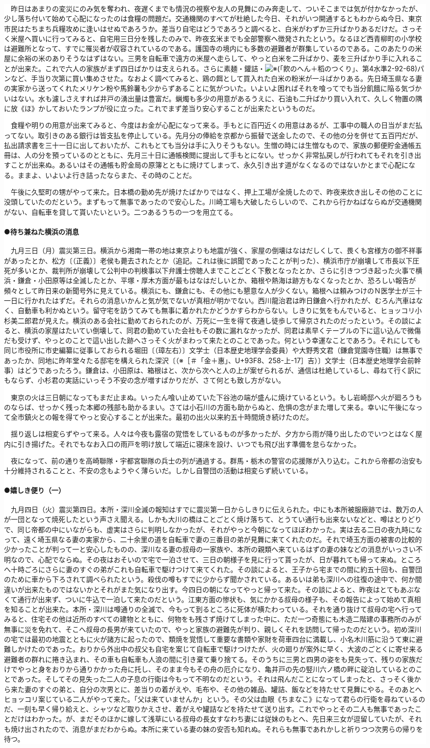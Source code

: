 
　昨日はあまりの変災にのみ気を奪われ、夜遅くまでも情況の視察や友人の見舞にのみ奔走して、ついそこまでは気が付かなかったが、少し落ち付いて始めて心配になったのは食糧の問題だ。交通機関のすべてが杜絶した今日、それがいつ開通するともわからぬ今日、東京市民はたちまち兵糧攻めに逢いはせぬであろうか。差当り自宅はどうであろうと調べると、白米がわずか三升ばかりあるだけだ。さっそく米屋へ買いに行ってみると、自宅用三日分を残したのみで、昨夜玄米までも全部警察へ徴発されたという。なるほど西青柳町の小学校は避難所となって、すでに罹災者が収容されているのである。護国寺の境内にも多数の避難者が群集しているのである。このあたりの米屋に余裕の米のありそうなはずはない。三男を自転車で遠方の米屋へ走らして、やっと白米を二升ばかり、麦を三升ばかり手に入れることが出来た。これで六人の家族がまず四日ばかりは支えられる。さらに素麺・鑵詰・![※(「飮のへん＋稻のつくり」、第4水準2-92-68)](https://www.aozora.gr.jp/cards/001344/files/../../../gaiji/2-92/2-92-68.png)パンなど、手当り次第に買い集めさせた。なおよく調べてみると、鶏の餌として買入れた白米の粉米が一斗ばかりある。先日埼玉県なる妻の実家から送ってくれたメリケン粉や馬鈴薯も少からずあることに気がついた。いよいよ困ればそれを喰ってでも当分飢餓に陥る気づかいはない。水も濾しさえすれば井戸の湧出量は豊富だ。蝋燭も多少の用意があるうえに、石油も二升ばかり買い入れて、久しく物置の隅に放《ほ》かしておいたランプが役に立った。これでまず差当り安心することが出来たというものだ。

　食糧や明りの用意が出来てみると、今度はお金が心配になって来る。手もとに百円近くの用意はあるが、工事中の職人の日当がまだ払ってない。取引きのある銀行は皆支払を停止している。先月分の俸給を京都から振替で送金したので、その他の分を併せて五百円だが、払出請求書を三十一日に出しておいたが、これもとても当分は手に入りそうもない。生憎の時には生憎なもので、家族の郵便貯金通帳五冊は、人の分を預っているのとともに、先月三十日に通帳検閲に提出して手もとにない。せっかく非常払戻しが行われてもそれを引き出すことが出来ぬ。あるいはその通帳も貯金局の原簿とともに焼けてしまって、永久引き出す道がなくなるのではないかとまで心配になる。ままよ、いよいよ行き詰ったならまた、その時のことだ。

　午後に久堅町の甥がやって来た。日本橋の勤め先が焼けたばかりではなく、押上工場が全焼したので、昨夜来炊き出しその他のことに没頭していたのだという。まずもって無事であったので安心した。川崎工場も大破したらしいので、これから行かねばならぬが交通機関がない、自転車を貸して貰いたいという。二つあるうちの一つを用立てる。

#### ●待ち兼ねた横浜の消息


　九月三日（月）震災第三日。横浜から湘南一帯の地は東京よりも地震が強く、家屋の倒壊はなはだしくして、畏くも宮様方の御不祥事があったとか、松方〔（正義）〕老侯も薨去されたとか（追記。これは後に誤聞であったことが判った）、横浜市庁が崩壊して市長以下圧死が多いとか、裁判所が崩壊して公判中の判検事以下弁護士傍聴人までことごとく下敷となったとか、さらに引きつづき起った火事で横浜・鎌倉・小田原等は全滅したとか、平塚・厚木方面が最もはなはだしいとか、箱根や熱海は跡方もなくなったとか、恐ろしい報告が頻々として昨日来の新聞号外に見えている。横浜にも、鎌倉にも、その他にも懇意な人が少くない。箱根へは頼みつけのＮ医学士が三十一日に行かれたはずだ。それらの消息いかんと気が気でないが真相が明かでない。西川龍治君は昨日鎌倉へ行かれたが、むろん汽車はなく、自動車も利かぬという。留守宅を訪うてみても無事に着かれたかどうかすらわからない。しきりに気をもんでいると、ヒョッコリ小杉美二郎君が見えた。横浜のある会社に勤めておられたのが、万死に一生を得て夜通し徒歩して帰京されたのだったという。その談によると、横浜の家屋はたいてい倒壊して、同君の勤めていた会社もその数に漏れなかったが、同君は素早くテーブルの下に這い込んで微傷だも受けず、やっとのことで這い出した跡へさっそく火がまわって来たとのことであった。何という幸運なことであろう。それにしても同じ市役所に市史編纂に従事しておられる堀田〔（璋左右）〕文学士（日本歴史地理学会委員）や大野秀文君（鎌倉覚園寺住職）は無事であったか、同地に昨年堂々たる邸宅を構えられた深沢〔（※［＃「金＋惠」、U+93F8、258-上-17］吉）〕文学士（日本歴史地理学会前幹事）はどうであったろう。鎌倉は、小田原は、箱根はと、次から次へと人の上が案ぜられるが、通信は杜絶しているし、尋ねて行く訳にもならず、小杉君の実話にいっそう不安の念が増すばかりだが、さて何とも致し方がない。

　東京の火は三日朝になってもまだ止まぬ。いったん喰い止めていた下谷池の端が盛んに焼けているという。もし岩崎邸へ火が廻ろうものならば、せっかく残った本郷の残部も助かるまい。さては小石川の方面も助からぬと、危惧の念がまた増して来る。幸いに午後になって全市鎮火との報を得てやっと安心することが出来た。最初の出火以来約五十時間焼き続けたのだ。

　揺り返しは相変らずやって来る。人々は今夜も露宿の覚悟をしているものが多かったが、夕方から雨が降り出したのでいつとはなく屋内に引き揚げた。それでもなお入口の雨戸を明け放して端近に寝床を設け、いつでも飛び出す準備を怠らなかった。

　夜になって、前の通りを高崎聯隊・宇都宮聯隊の兵士の列が通過する。群馬・栃木の警官の応援隊が入り込む。これから帝都の治安も十分維持されることと、不安の念もようやく薄らいだ。しかし自警団の活動は相変らず続いている。

#### ●嬉しき便り（一）


　九月四日（火）震災第四日。本所・深川全滅の報知はすでに震災第一日からしきりに伝えられた。中にも本所被服廠跡では、数万の人が一団となって焼死したという声さえ聞える。しかも大川の橋はことごとく焼け落ちて、とうてい通行も出来ないなどと、噂はとりどりで、同じ帝都の中にいながらも、虚実はさらに判明しなかったが、それがやっと今朝になってほぼわかった。実は去る二日の夜九時になって、遠く埼玉県なる妻の実家から、二十余里の道を自転車で妻の三番目の弟が見舞に来てくれたのだ。それで埼玉方面の被害の比較的少かったことが判って一と安心したものの、深川なる妻の叔母の一家族や、本所の親類へ来ているはずの妻の妹などの消息がいっさい不明なので、心配でならぬ。その夜はおそいので宅で一泊させて、三日の朝様子を見に行って貰ったが、日が暮れても帰って来ぬ。ところへ十時ごろにさらに妻のすぐの弟がこれも自転車で駆けつけて来てくれた。その談によると、王子から宅までの間に約五十回も、自警団のために車から下ろされて調べられたという。殺伐の噂もすでに少からず聞かされている。あるいは弟も深川への往復の途中で、何か間違いが出来たものではないかとそれがまた気になり出す。今四日の朝になってやっと帰って来た。その談によると、昨夜はとてもあぶなくて通行が出来ず、ついに牛込で一泊して来たのだという。江東方面の惨状も、気にかかる叔母の様子も、その報告によって始めて真相を知ることが出来た。本所・深川は噂通りの全滅で、今もって到るところに死体が横たわっている。それを通り抜けて叔母の宅へ行ってみると、住宅その他は近所のすべての建物とともに、何物をも残さず焼けてしまった中に、ただ一つ奇態にも木造二階建の事務所のみが無事に災を免れて、そこへ叔母の長男が来ていたので、やっと家族の避難先が判り、親しくそれを訪問して帰ったのだという。初め深川の宅では最初の地震とともに火が諸方に起ったので、類焼を覚悟して重要な書類や家財を荷車四台に満載し、小名木川筋に沿うて東に避難しかけたのであった。おりから外出中の叔父も自宅を案じて自転車で駆けつけたが、火の廻りが案外に早く、大波のごとくに寄せ来る避難者の群れに捲き込まれ、その車も自転車も人浪の間に引き棄て乗り捨てる。そのうちに三男と四男の姿をも見失って、残りの家族だけでやっと身をおりから通りかかった舟に托し、そのまま今もその舟の厄介になり、亀井戸の先の竪川六ノ橋の畔に碇泊しているとのことであった。そしてその見失った二人の子息の行衛は今もって不明なのだという。それは飛んだことになってしまったと、さっそく後から来た妻のすぐの弟と、自分の次男とに、差当りの着がえや、毛布や、その他の雑品、罐詰、飯などを持たせて見舞にやる。そのあとへヒョッコリ案じている二人がやって来た。「父は来ていませんか」という。その父は血眼《ちまなこ》になって君らの行衛を尋ねているのだ、一刻も早く帰り給えと、シャツなど取りかえさせ、着がえや罐詰などを持たせて送り出す。これでやっとその二人も無事であったことだけはわかった。が、まだそのほかに嫁して浅草にいる叔母の長女すなわち妻には従妹のもとへ、先日来三女が逗留していたが、それも焼け出されたので、消息がまだわからぬ。本所に来ている妻の妹の安否も知れぬ。それらも無事であれかしと祈りつつ次男らの帰りを待つ。
